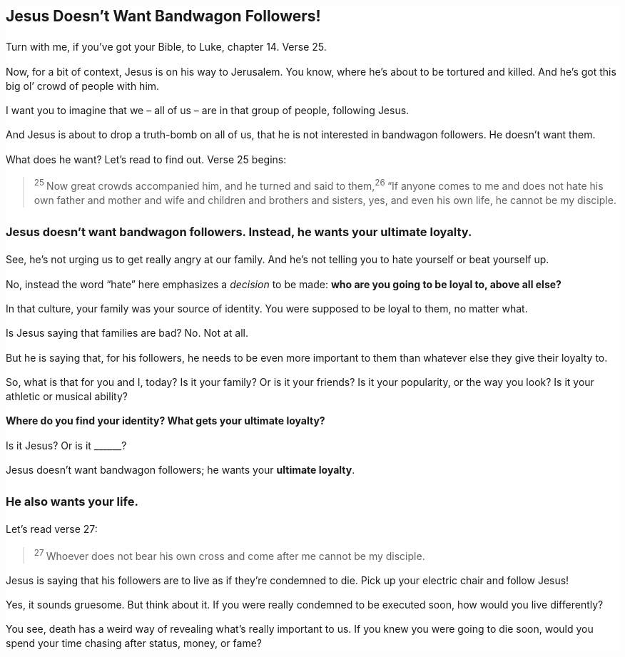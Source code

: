 ## Jesus Doesn’t Want Bandwagon Follower**s!**

Turn with me, if you’ve got your Bible, to Luke, chapter 14. Verse 25.

Now, for a bit of context, Jesus is on his way to Jerusalem. You know, where he’s about to be tortured and killed. And he’s got this big ol’ crowd of people with him.

I want you to imagine that we – all of us – are in that group of people, following Jesus.

And Jesus is about to drop a truth-bomb on all of us, that he is not interested in bandwagon followers. He doesn’t want them.

What does he want? Let’s read to find out. Verse 25 begins:

> <sup>25 </sup>Now great crowds accompanied him, and he turned and said to them,<sup>26 </sup>“If anyone comes to me and does not hate his own father and mother and wife and children and brothers and sisters, yes, and even his own life, he cannot be my disciple.

### Jesus doesn’t want bandwagon followers. Instead, he wants your ultimate loyalty.

See, he’s not urging us to get really angry at our family. And he’s not telling you to hate yourself or beat yourself up.

No, instead the word “hate” here emphasizes a *decision* to be made: **who are you going to be loyal to, above all else?**

In that culture, your family was your source of identity. You were supposed to be loyal to them, no matter what.

Is Jesus saying that families are bad? No. Not at all.

But he is saying that, for his followers, he needs to be even more important to them than whatever else they give their loyalty to.

So, what is that for you and I, today? Is it your family? Or is it your friends? Is it your popularity, or the way you look? Is it your athletic or musical ability?

**Where do you find your identity? What gets your ultimate loyalty?**

Is it Jesus? Or is it \_\_\_\_\_\_?

Jesus doesn’t want bandwagon followers; he wants your **ultimate loyalty**.

### He also wants your life.

Let’s read verse 27:

> <sup>27 </sup>Whoever does not bear his own cross and come after me cannot be my disciple.

Jesus is saying that his followers are to live as if they’re condemned to die. Pick up your electric chair and follow Jesus!

Yes, it sounds gruesome. But think about it. If you were really condemned to be executed soon, how would you live differently?

You see, death has a weird way of revealing what’s really important to us. If you knew you were going to die soon, would you spend your time chasing after status, money, or fame?
